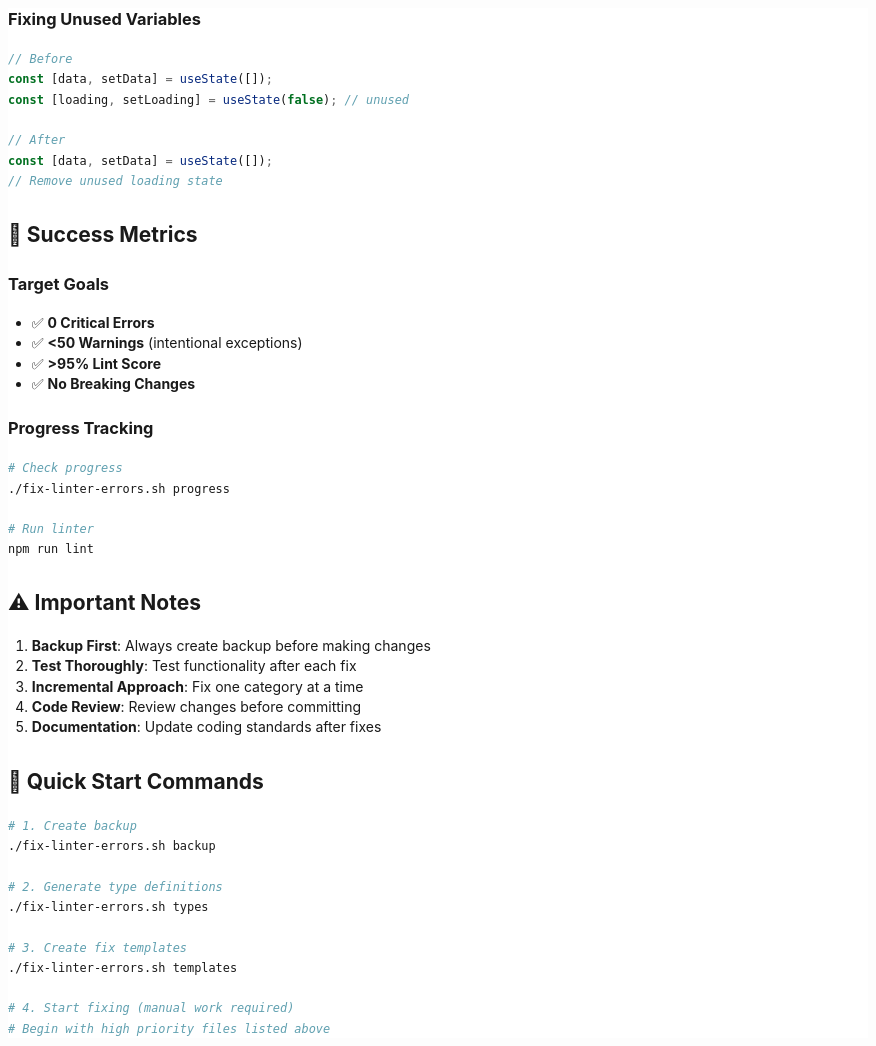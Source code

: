 ### **Fixing Unused Variables**
```typescript
// Before
const [data, setData] = useState([]);
const [loading, setLoading] = useState(false); // unused

// After
const [data, setData] = useState([]);
// Remove unused loading state
```

## 🎯 Success Metrics

### **Target Goals**
- ✅ **0 Critical Errors**
- ✅ **<50 Warnings** (intentional exceptions)
- ✅ **>95% Lint Score**
- ✅ **No Breaking Changes**

### **Progress Tracking**
```bash
# Check progress
./fix-linter-errors.sh progress

# Run linter
npm run lint
```

## ⚠️ Important Notes

1. **Backup First**: Always create backup before making changes
2. **Test Thoroughly**: Test functionality after each fix
3. **Incremental Approach**: Fix one category at a time
4. **Code Review**: Review changes before committing
5. **Documentation**: Update coding standards after fixes

## 🚀 Quick Start Commands

```bash
# 1. Create backup
./fix-linter-errors.sh backup

# 2. Generate type definitions
./fix-linter-errors.sh types

# 3. Create fix templates
./fix-linter-errors.sh templates

# 4. Start fixing (manual work required)
# Begin with high priority files listed above
```
